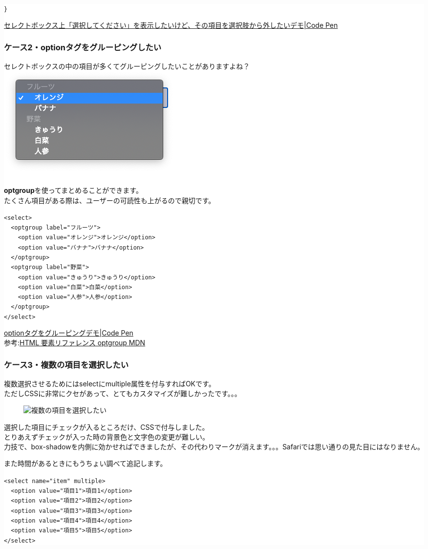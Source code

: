 ```css:title=CSS
}
```
[セレクトボックス上「選択してください」を表示したいけど、その項目を選択肢から外したいデモ|Code Pen](https://codepen.io/camile/pen/eYzPwEM)

### ケース2・optionタグをグルーピングしたい

セレクトボックスの中の項目が多くてグルーピングしたいことがありますよね？
![セレクトボックスの中の項目が多くてグルーピング](./images/11/entry393-4.png)

**optgroup**を使ってまとめることができます。<br>
たくさん項目がある際は、ユーザーの可読性も上がるので親切です。

```html:title=HTML
<select>
  <optgroup label="フルーツ">
    <option value="オレンジ">オレンジ</option>
    <option value="バナナ">バナナ</option>
  </optgroup>
  <optgroup label="野菜">
    <option value="きゅうり">きゅうり</option>
    <option value="白菜">白菜</option>
    <option value="人参">人参</option>
  </optgroup>
</select>
```

[optionタグをグルーピングデモ|Code Pen](https://codepen.io/camile/pen/pobxXdd)<br>
参考:[HTML 要素リファレンス optgroup MDN](https://developer.mozilla.org/ja/docs/Web/HTML/Element/optgroup)

### ケース3・複数の項目を選択したい
複数選択させるためにはselectにmultiple属性を付与すればOKです。<br>
ただしCSSに非常にクセがあって、とてもカスタマイズが難しかったです。。。

<figure class="animation"><img src="/images/animation/2020/entry393-5.webp" width="520" height="248" alt="複数の項目を選択したい" decoding="async" loading="lazy"/></figure>

選択した項目にチェックが入るところだけ、CSSで付与しました。<br>
とりあえずチェックが入った時の背景色と文字色の変更が難しい。<br>
力技で、box-shadowを内側に効かせればできましたが、その代わりマークが消えます。。。Safariでは思い通りの見た目にはなりません。

また時間があるときにもうちょい調べて追記します。

```html:title=HTML
<select name="item" multiple>
  <option value="項目1">項目1</option>
  <option value="項目2">項目2</option>
  <option value="項目3">項目3</option>
  <option value="項目4">項目4</option>
  <option value="項目5">項目5</option>
</select>
```
